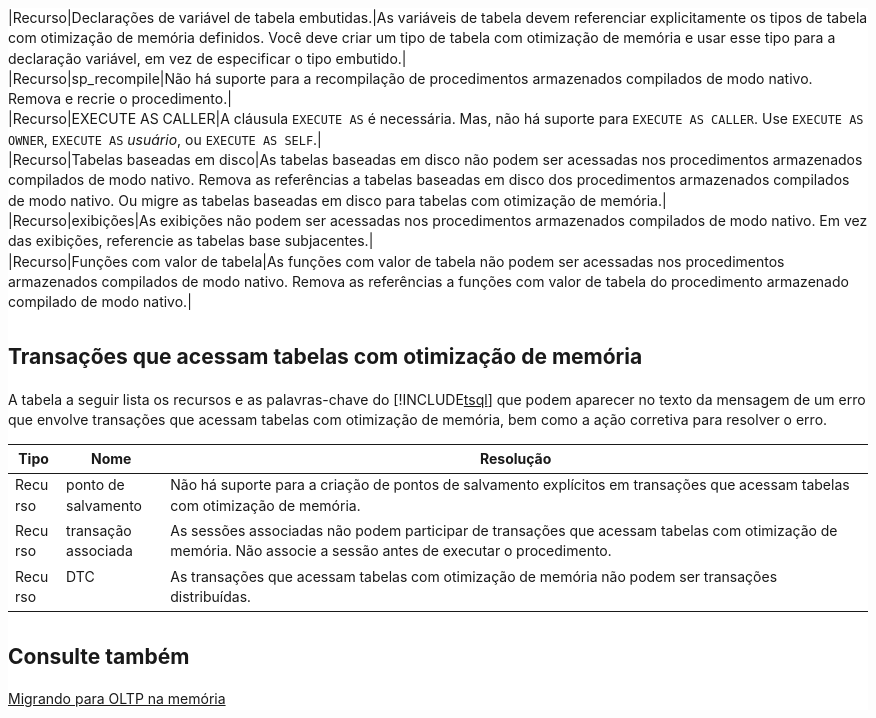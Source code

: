 |Recurso|Declarações de variável de tabela embutidas.|As variáveis de tabela devem referenciar explicitamente os tipos de tabela com otimização de memória definidos. Você deve criar um tipo de tabela com otimização de memória e usar esse tipo para a declaração variável, em vez de especificar o tipo embutido.|  
|Recurso|sp_recompile|Não há suporte para a recompilação de procedimentos armazenados compilados de modo nativo. Remova e recrie o procedimento.|  
|Recurso|EXECUTE AS CALLER|A cláusula `EXECUTE AS` é necessária. Mas, não há suporte para `EXECUTE AS CALLER`. Use `EXECUTE AS OWNER`, `EXECUTE AS` *usuário*, ou `EXECUTE AS SELF`.|  
|Recurso|Tabelas baseadas em disco|As tabelas baseadas em disco não podem ser acessadas nos procedimentos armazenados compilados de modo nativo. Remova as referências a tabelas baseadas em disco dos procedimentos armazenados compilados de modo nativo. Ou migre as tabelas baseadas em disco para tabelas com otimização de memória.|  
|Recurso|exibições|As exibições não podem ser acessadas nos procedimentos armazenados compilados de modo nativo. Em vez das exibições, referencie as tabelas base subjacentes.|  
|Recurso|Funções com valor de tabela|As funções com valor de tabela não podem ser acessadas nos procedimentos armazenados compilados de modo nativo. Remova as referências a funções com valor de tabela do procedimento armazenado compilado de modo nativo.|  
  
## <a name="transactions-that-access-memory-optimized-tables"></a>Transações que acessam tabelas com otimização de memória  
 A tabela a seguir lista os recursos e as palavras-chave do [!INCLUDE[tsql](../../includes/tsql-md.md)] que podem aparecer no texto da mensagem de um erro que envolve transações que acessam tabelas com otimização de memória, bem como a ação corretiva para resolver o erro.  
  
|Tipo|Nome|Resolução|  
|----------|----------|----------------|  
|Recurso|ponto de salvamento|Não há suporte para a criação de pontos de salvamento explícitos em transações que acessam tabelas com otimização de memória.|  
|Recurso|transação associada|As sessões associadas não podem participar de transações que acessam tabelas com otimização de memória. Não associe a sessão antes de executar o procedimento.|  
|Recurso|DTC|As transações que acessam tabelas com otimização de memória não podem ser transações distribuídas.|  
  
## <a name="see-also"></a>Consulte também  
 [Migrando para OLTP na memória](migrating-to-in-memory-oltp.md)  
  
  
